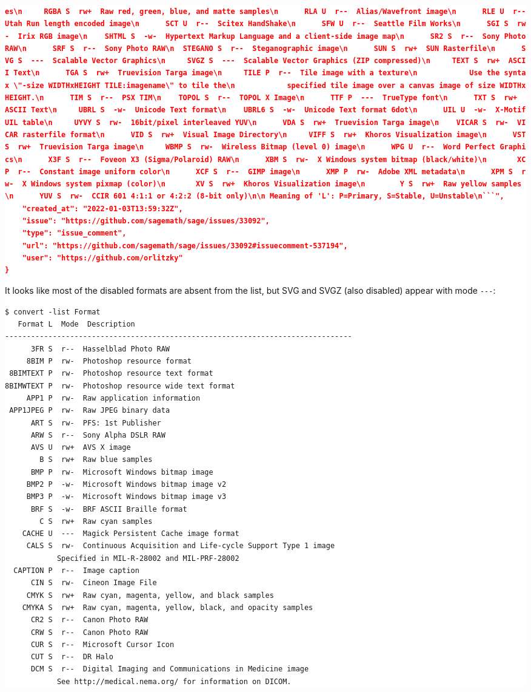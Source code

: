 ```json
es\n     RGBA S  rw+  Raw red, green, blue, and matte samples\n      RLA U  r--  Alias/Wavefront image\n      RLE U  r--  Utah Run length encoded image\n      SCT U  r--  Scitex HandShake\n      SFW U  r--  Seattle Film Works\n      SGI S  rw-  Irix RGB image\n    SHTML S  -w-  Hypertext Markup Language and a client-side image map\n      SR2 S  r--  Sony Photo RAW\n      SRF S  r--  Sony Photo RAW\n  STEGANO S  r--  Steganographic image\n      SUN S  rw+  SUN Rasterfile\n      SVG S  ---  Scalable Vector Graphics\n     SVGZ S  ---  Scalable Vector Graphics (ZIP compressed)\n     TEXT S  rw+  ASCII Text\n      TGA S  rw+  Truevision Targa image\n     TILE P  r--  Tile image with a texture\n            Use the syntax \"-size WIDTHxHEIGHT TILE:imagename\" to tile the\n            specified tile image over a canvas image of size WIDTHxHEIGHT.\n      TIM S  r--  PSX TIM\n    TOPOL S  r--  TOPOL X Image\n      TTF P  ---  TrueType font\n      TXT S  rw+  ASCII Text\n     UBRL S  -w-  Unicode Text format\n    UBRL6 S  -w-  Unicode Text format 6dot\n      UIL U  -w-  X-Motif UIL table\n     UYVY S  rw-  16bit/pixel interleaved YUV\n      VDA S  rw+  Truevision Targa image\n    VICAR S  rw-  VICAR rasterfile format\n      VID S  rw+  Visual Image Directory\n     VIFF S  rw+  Khoros Visualization image\n      VST S  rw+  Truevision Targa image\n     WBMP S  rw-  Wireless Bitmap (level 0) image\n      WPG U  r--  Word Perfect Graphics\n      X3F S  r--  Foveon X3 (Sigma/Polaroid) RAW\n      XBM S  rw-  X Windows system bitmap (black/white)\n       XC P  r--  Constant image uniform color\n      XCF S  r--  GIMP image\n      XMP P  rw-  Adobe XML metadata\n      XPM S  rw-  X Windows system pixmap (color)\n       XV S  rw+  Khoros Visualization image\n        Y S  rw+  Raw yellow samples\n      YUV S  rw-  CCIR 601 4:1:1 or 4:2:2 (8-bit only)\n\n Meaning of 'L': P=Primary, S=Stable, U=Unstable\n```",
    "created_at": "2022-01-03T13:59:32Z",
    "issue": "https://github.com/sagemath/sage/issues/33092",
    "type": "issue_comment",
    "url": "https://github.com/sagemath/sage/issues/33092#issuecomment-537194",
    "user": "https://github.com/orlitzky"
}
```

<a id='comment:11'></a>
It looks like most of the disabled formats are absent from the list, but SVG and SVGZ (also disabled) appear with mode `---`:

```
$ convert -list Format
   Format L  Mode  Description
--------------------------------------------------------------------------------
      3FR S  r--  Hasselblad Photo RAW
     8BIM P  rw-  Photoshop resource format
 8BIMTEXT P  rw-  Photoshop resource text format
8BIMWTEXT P  rw-  Photoshop resource wide text format
     APP1 P  rw-  Raw application information
 APP1JPEG P  rw-  Raw JPEG binary data
      ART S  rw-  PFS: 1st Publisher
      ARW S  r--  Sony Alpha DSLR RAW
      AVS U  rw+  AVS X image
        B S  rw+  Raw blue samples
      BMP P  rw-  Microsoft Windows bitmap image
     BMP2 P  -w-  Microsoft Windows bitmap image v2
     BMP3 P  -w-  Microsoft Windows bitmap image v3
      BRF S  -w-  BRF ASCII Braille format
        C S  rw+  Raw cyan samples
    CACHE U  ---  Magick Persistent Cache image format
     CALS S  rw-  Continuous Acquisition and Life-cycle Support Type 1 image
            Specified in MIL-R-28002 and MIL-PRF-28002
  CAPTION P  r--  Image caption
      CIN S  rw-  Cineon Image File
     CMYK S  rw+  Raw cyan, magenta, yellow, and black samples
    CMYKA S  rw+  Raw cyan, magenta, yellow, black, and opacity samples
      CR2 S  r--  Canon Photo RAW
      CRW S  r--  Canon Photo RAW
      CUR S  r--  Microsoft Cursor Icon
      CUT S  r--  DR Halo
      DCM S  r--  Digital Imaging and Communications in Medicine image
            See http://medical.nema.org/ for information on DICOM.
```